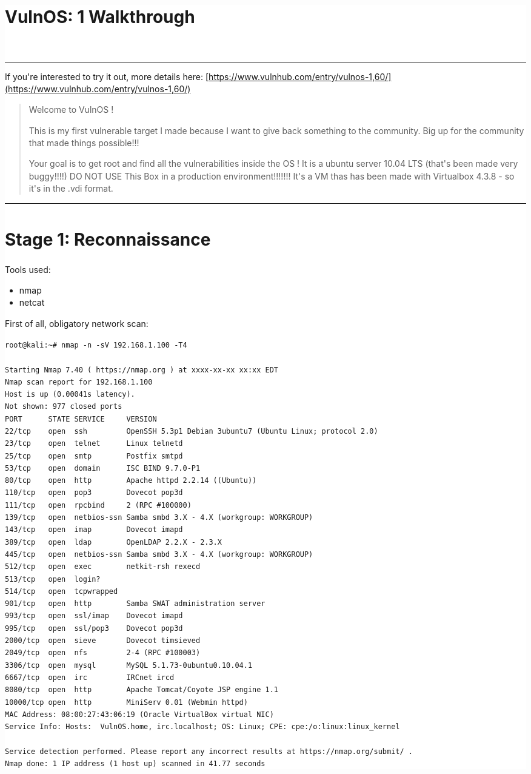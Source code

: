 # VulnOS: 1 Walkthrough

![]()

---

If you're interested to try it out, more details here: [https://www.vulnhub.com/entry/vulnos-1,60/](https://www.vulnhub.com/entry/vulnos-1,60/)

> Welcome to VulnOS !
>
> This is my first vulnerable target I made because I want to give back something to the community. Big up for the community that made things possible!!!
>
> Your goal is to get root and find all the vulnerabilities inside the OS ! It is a ubuntu server 10.04 LTS (that's been made very buggy!!!!) DO NOT USE This Box in a production environment!!!!!!! It's a VM thas has been made with Virtualbox 4.3.8 - so it's in the .vdi format.

---

# Stage 1: Reconnaissance

Tools used:
* nmap
* netcat

First of all, obligatory network scan:

```
root@kali:~# nmap -n -sV 192.168.1.100 -T4

Starting Nmap 7.40 ( https://nmap.org ) at xxxx-xx-xx xx:xx EDT
Nmap scan report for 192.168.1.100
Host is up (0.00041s latency).
Not shown: 977 closed ports
PORT      STATE SERVICE     VERSION
22/tcp    open  ssh         OpenSSH 5.3p1 Debian 3ubuntu7 (Ubuntu Linux; protocol 2.0)
23/tcp    open  telnet      Linux telnetd
25/tcp    open  smtp        Postfix smtpd
53/tcp    open  domain      ISC BIND 9.7.0-P1
80/tcp    open  http        Apache httpd 2.2.14 ((Ubuntu))
110/tcp   open  pop3        Dovecot pop3d
111/tcp   open  rpcbind     2 (RPC #100000)
139/tcp   open  netbios-ssn Samba smbd 3.X - 4.X (workgroup: WORKGROUP)
143/tcp   open  imap        Dovecot imapd
389/tcp   open  ldap        OpenLDAP 2.2.X - 2.3.X
445/tcp   open  netbios-ssn Samba smbd 3.X - 4.X (workgroup: WORKGROUP)
512/tcp   open  exec        netkit-rsh rexecd
513/tcp   open  login?
514/tcp   open  tcpwrapped
901/tcp   open  http        Samba SWAT administration server
993/tcp   open  ssl/imap    Dovecot imapd
995/tcp   open  ssl/pop3    Dovecot pop3d
2000/tcp  open  sieve       Dovecot timsieved
2049/tcp  open  nfs         2-4 (RPC #100003)
3306/tcp  open  mysql       MySQL 5.1.73-0ubuntu0.10.04.1
6667/tcp  open  irc         IRCnet ircd
8080/tcp  open  http        Apache Tomcat/Coyote JSP engine 1.1
10000/tcp open  http        MiniServ 0.01 (Webmin httpd)
MAC Address: 08:00:27:43:06:19 (Oracle VirtualBox virtual NIC)
Service Info: Hosts:  VulnOS.home, irc.localhost; OS: Linux; CPE: cpe:/o:linux:linux_kernel

Service detection performed. Please report any incorrect results at https://nmap.org/submit/ .
Nmap done: 1 IP address (1 host up) scanned in 41.77 seconds
```